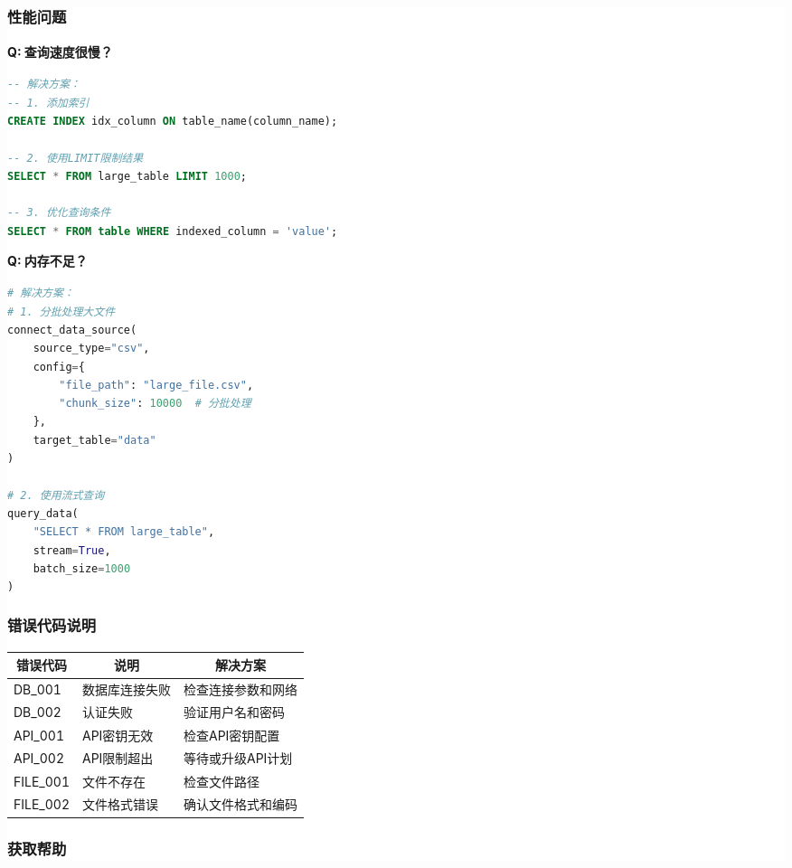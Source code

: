 ### 性能问题

**Q: 查询速度很慢？**
```sql
-- 解决方案：
-- 1. 添加索引
CREATE INDEX idx_column ON table_name(column_name);

-- 2. 使用LIMIT限制结果
SELECT * FROM large_table LIMIT 1000;

-- 3. 优化查询条件
SELECT * FROM table WHERE indexed_column = 'value';
```

**Q: 内存不足？**
```python
# 解决方案：
# 1. 分批处理大文件
connect_data_source(
    source_type="csv",
    config={
        "file_path": "large_file.csv",
        "chunk_size": 10000  # 分批处理
    },
    target_table="data"
)

# 2. 使用流式查询
query_data(
    "SELECT * FROM large_table",
    stream=True,
    batch_size=1000
)
```

### 错误代码说明

| 错误代码 | 说明 | 解决方案 |
|---------|------|----------|
| DB_001 | 数据库连接失败 | 检查连接参数和网络 |
| DB_002 | 认证失败 | 验证用户名和密码 |
| API_001 | API密钥无效 | 检查API密钥配置 |
| API_002 | API限制超出 | 等待或升级API计划 |
| FILE_001 | 文件不存在 | 检查文件路径 |
| FILE_002 | 文件格式错误 | 确认文件格式和编码 |

### 获取帮助
